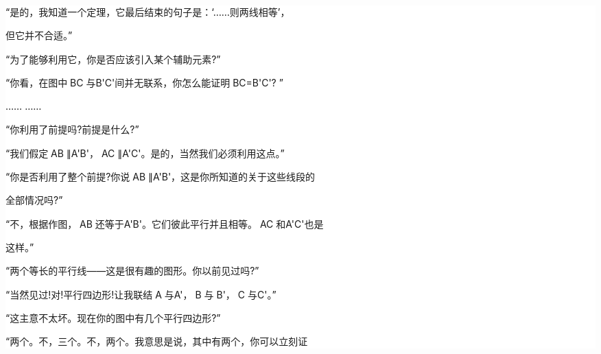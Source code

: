 “是的，我知道一个定理，它最后结束的句子是：‘……则两线相等’，





但它并不合适。”



“为了能够利用它，你是否应该引入某个辅助元素?”





“你看，在图中 BC 与B'C'间并无联系，你怎么能证明 BC=B'C'? ”





…… ……





“你利用了前提吗?前提是什么?”





“我们假定 AB ∥A'B'， AC ∥A'C'。是的，当然我们必须利用这点。”





“你是否利用了整个前提?你说 AB ∥A'B'，这是你所知道的关于这些线段的





全部情况吗?”



“不，根据作图， AB 还等于A'B'。它们彼此平行并且相等。 AC 和A'C'也是





这样。”



“两个等长的平行线——这是很有趣的图形。你以前见过吗?”





“当然见过!对!平行四边形!让我联结 A 与A'， B 与 B'， C 与C'。”





“这主意不太坏。现在你的图中有几个平行四边形?”





“两个。不，三个。不，两个。我意思是说，其中有两个，你可以立刻证
